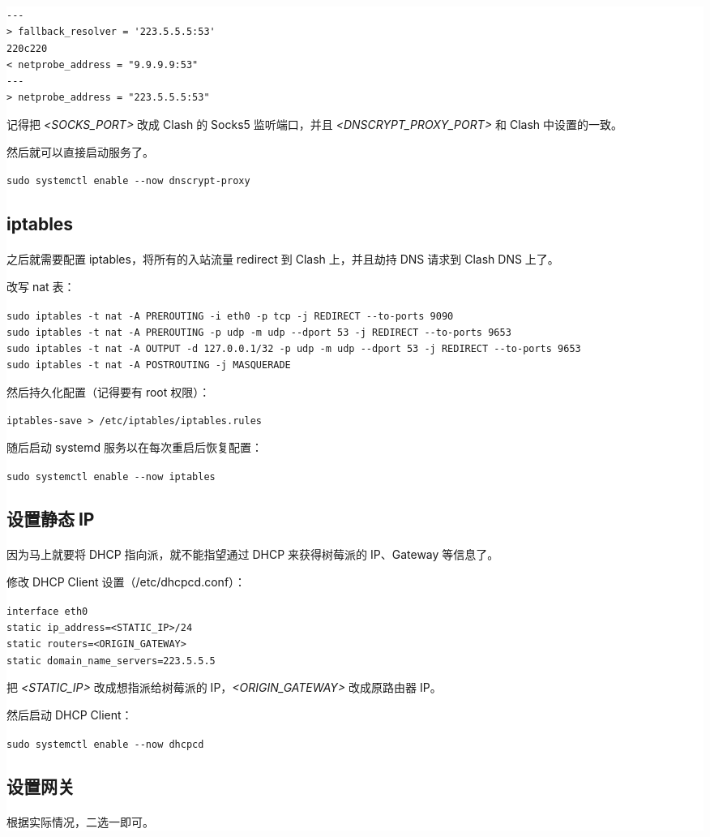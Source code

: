 ```
---
> fallback_resolver = '223.5.5.5:53'
220c220
< netprobe_address = "9.9.9.9:53"
---
> netprobe_address = "223.5.5.5:53"
```
记得把 *\<SOCKS_PORT\>* 改成 Clash 的 Socks5 监听端口，并且 *\<DNSCRYPT_PROXY_PORT\>* 和 Clash 中设置的一致。

然后就可以直接启动服务了。
```
sudo systemctl enable --now dnscrypt-proxy
```

## iptables
之后就需要配置 iptables，将所有的入站流量 redirect 到 Clash 上，并且劫持 DNS 请求到 Clash DNS 上了。

改写 nat 表：
```
sudo iptables -t nat -A PREROUTING -i eth0 -p tcp -j REDIRECT --to-ports 9090
sudo iptables -t nat -A PREROUTING -p udp -m udp --dport 53 -j REDIRECT --to-ports 9653
sudo iptables -t nat -A OUTPUT -d 127.0.0.1/32 -p udp -m udp --dport 53 -j REDIRECT --to-ports 9653
sudo iptables -t nat -A POSTROUTING -j MASQUERADE
```

然后持久化配置（记得要有 root 权限）：
```
iptables-save > /etc/iptables/iptables.rules
```

随后启动 systemd 服务以在每次重启后恢复配置：
```
sudo systemctl enable --now iptables
```

## 设置静态 IP
因为马上就要将 DHCP 指向派，就不能指望通过 DHCP 来获得树莓派的 IP、Gateway 等信息了。

修改 DHCP Client 设置（/etc/dhcpcd.conf）：
```
interface eth0
static ip_address=<STATIC_IP>/24
static routers=<ORIGIN_GATEWAY>
static domain_name_servers=223.5.5.5
```
把 *\<STATIC_IP\>* 改成想指派给树莓派的 IP，*\<ORIGIN_GATEWAY\>* 改成原路由器 IP。

然后启动 DHCP Client：
```
sudo systemctl enable --now dhcpcd
```

## 设置网关
根据实际情况，二选一即可。
